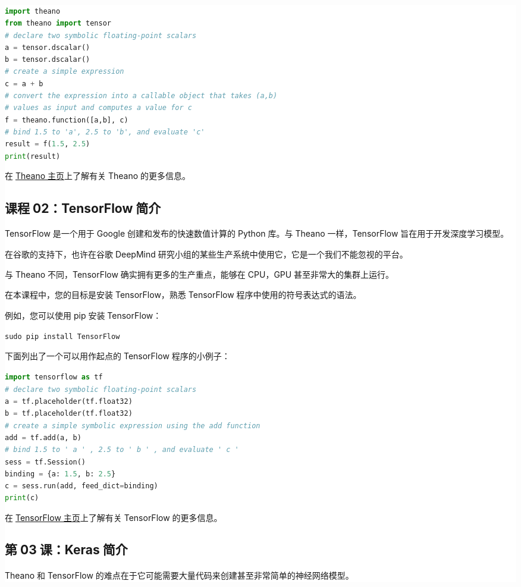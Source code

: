 ```py
import theano
from theano import tensor
# declare two symbolic floating-point scalars
a = tensor.dscalar()
b = tensor.dscalar()
# create a simple expression
c = a + b
# convert the expression into a callable object that takes (a,b)
# values as input and computes a value for c
f = theano.function([a,b], c)
# bind 1.5 to 'a', 2.5 to 'b', and evaluate 'c'
result = f(1.5, 2.5)
print(result)
```

在 [Theano 主页](http://deeplearning.net/software/theano/)上了解有关 Theano 的更多信息。

## 课程 02：TensorFlow 简介

TensorFlow 是一个用于 Google 创建和发布的快速数值计算的 Python 库。与 Theano 一样，TensorFlow 旨在用于开发深度学习模型。

在谷歌的支持下，也许在谷歌 DeepMind 研究小组的某些生产系统中使用它，它是一个我们不能忽视的平台。

与 Theano 不同，TensorFlow 确实拥有更多的生产重点，能够在 CPU，GPU 甚至非常大的集群上运行。

在本课程中，您的目标是安装 TensorFlow，熟悉 TensorFlow 程序中使用的符号表达式的语法。

例如，您可以使用 pip 安装 TensorFlow：

```py
sudo pip install TensorFlow
```

下面列出了一个可以用作起点的 TensorFlow 程序的小例子：

```py
import tensorflow as tf
# declare two symbolic floating-point scalars
a = tf.placeholder(tf.float32)
b = tf.placeholder(tf.float32)
# create a simple symbolic expression using the add function
add = tf.add(a, b)
# bind 1.5 to ' a ' , 2.5 to ' b ' , and evaluate ' c '
sess = tf.Session()
binding = {a: 1.5, b: 2.5}
c = sess.run(add, feed_dict=binding)
print(c)
```

在 [TensorFlow 主页](https://www.tensorflow.org/)上了解有关 TensorFlow 的更多信息。

## 第 03 课：Keras 简介

Theano 和 TensorFlow 的难点在于它可能需要大量代码来创建甚至非常简单的神经网络模型。
